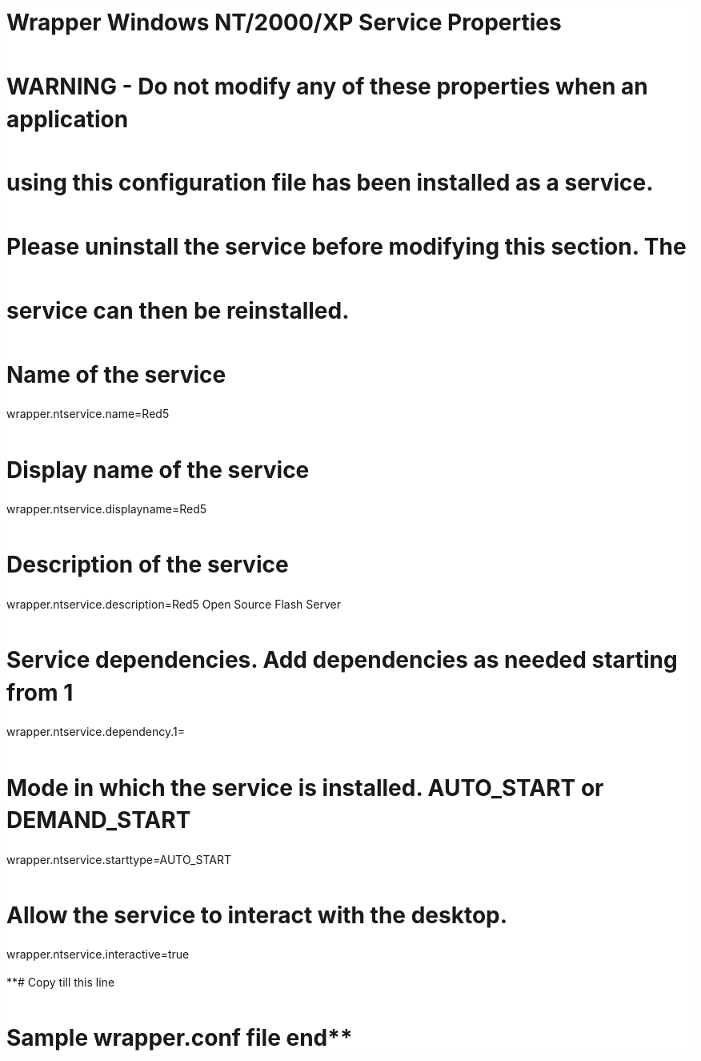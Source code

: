 #
# Wrapper Windows NT/2000/XP Service Properties
#
# WARNING - Do not modify any of these properties when an application
#  using this configuration file has been installed as a service.
#  Please uninstall the service before modifying this section.  The
#  service can then be reinstalled.

# Name of the service
wrapper.ntservice.name=Red5

# Display name of the service
wrapper.ntservice.displayname=Red5

# Description of the service
wrapper.ntservice.description=Red5 Open Source Flash Server

# Service dependencies.  Add dependencies as needed starting from 1
wrapper.ntservice.dependency.1=

# Mode in which the service is installed.  AUTO\_START or DEMAND\_START
wrapper.ntservice.starttype=AUTO\_START

# Allow the service to interact with the desktop.
wrapper.ntservice.interactive=true

**# Copy till this line
# Sample wrapper.conf file end**